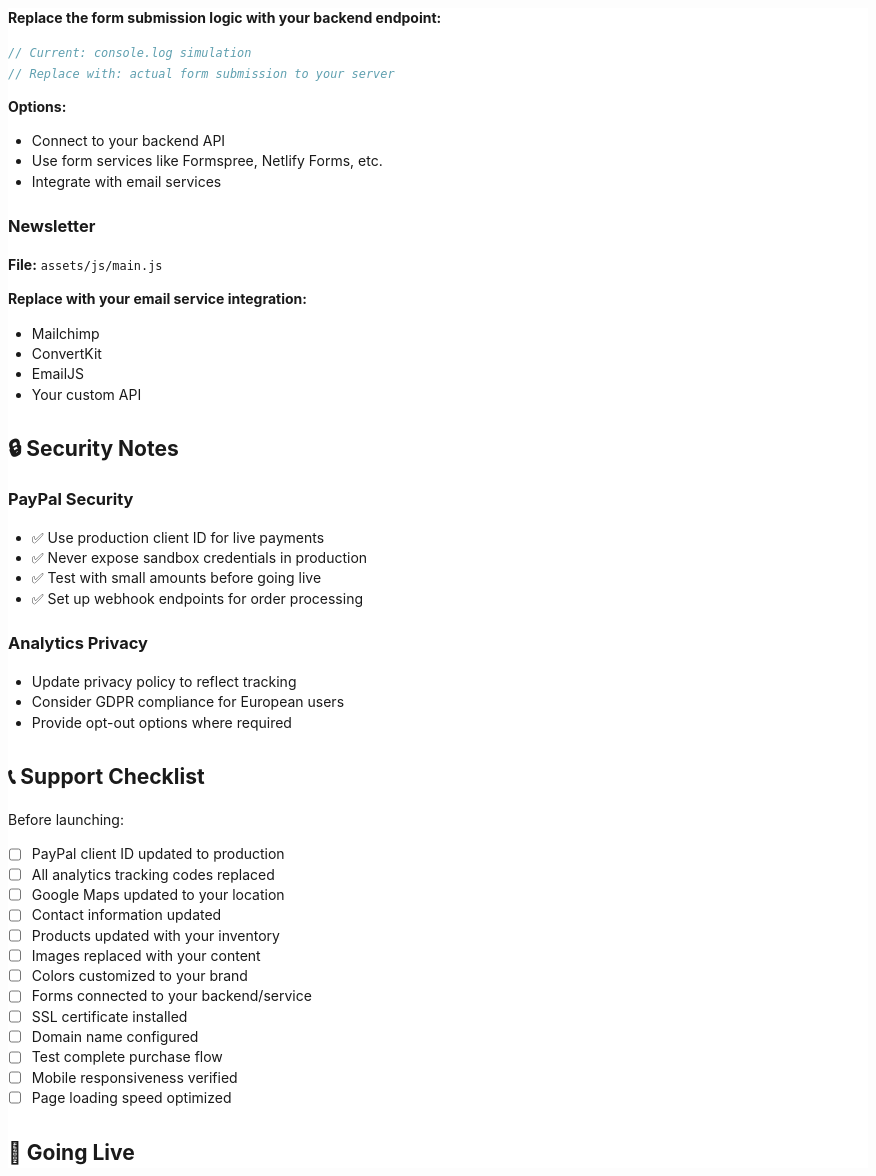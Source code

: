 **Replace the form submission logic with your backend endpoint:**
```javascript
// Current: console.log simulation
// Replace with: actual form submission to your server
```

**Options:**
- Connect to your backend API
- Use form services like Formspree, Netlify Forms, etc.
- Integrate with email services

### Newsletter
**File:** `assets/js/main.js`

**Replace with your email service integration:**
- Mailchimp
- ConvertKit  
- EmailJS
- Your custom API

## 🔒 Security Notes

### PayPal Security
- ✅ Use production client ID for live payments
- ✅ Never expose sandbox credentials in production
- ✅ Test with small amounts before going live
- ✅ Set up webhook endpoints for order processing

### Analytics Privacy
- Update privacy policy to reflect tracking
- Consider GDPR compliance for European users
- Provide opt-out options where required

## 📞 Support Checklist

Before launching:
- [ ] PayPal client ID updated to production
- [ ] All analytics tracking codes replaced
- [ ] Google Maps updated to your location
- [ ] Contact information updated
- [ ] Products updated with your inventory
- [ ] Images replaced with your content
- [ ] Colors customized to your brand
- [ ] Forms connected to your backend/service
- [ ] SSL certificate installed
- [ ] Domain name configured
- [ ] Test complete purchase flow
- [ ] Mobile responsiveness verified
- [ ] Page loading speed optimized

## 🚀 Going Live
